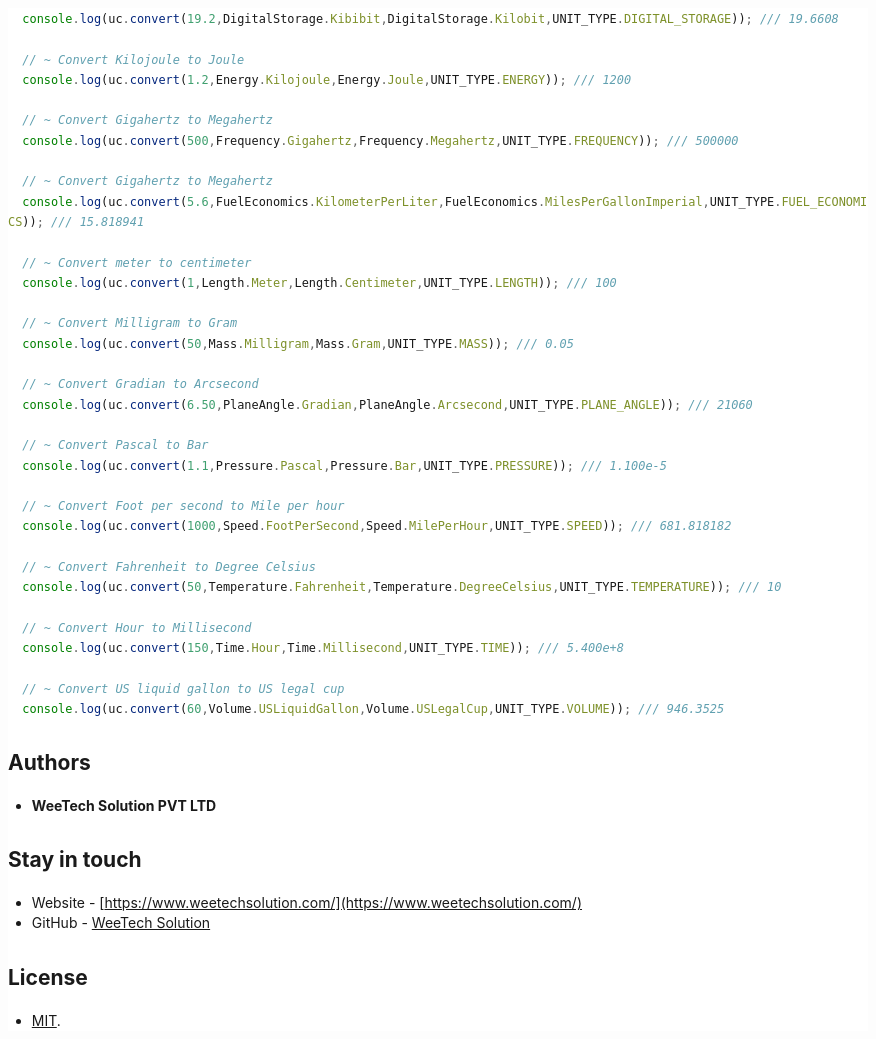 ```ts
  console.log(uc.convert(19.2,DigitalStorage.Kibibit,DigitalStorage.Kilobit,UNIT_TYPE.DIGITAL_STORAGE)); /// 19.6608
  
  // ~ Convert Kilojoule to Joule
  console.log(uc.convert(1.2,Energy.Kilojoule,Energy.Joule,UNIT_TYPE.ENERGY)); /// 1200
  
  // ~ Convert Gigahertz to Megahertz
  console.log(uc.convert(500,Frequency.Gigahertz,Frequency.Megahertz,UNIT_TYPE.FREQUENCY)); /// 500000
  
  // ~ Convert Gigahertz to Megahertz
  console.log(uc.convert(5.6,FuelEconomics.KilometerPerLiter,FuelEconomics.MilesPerGallonImperial,UNIT_TYPE.FUEL_ECONOMICS)); /// 15.818941
  
  // ~ Convert meter to centimeter
  console.log(uc.convert(1,Length.Meter,Length.Centimeter,UNIT_TYPE.LENGTH)); /// 100
  
  // ~ Convert Milligram to Gram
  console.log(uc.convert(50,Mass.Milligram,Mass.Gram,UNIT_TYPE.MASS)); /// 0.05
  
  // ~ Convert Gradian to Arcsecond
  console.log(uc.convert(6.50,PlaneAngle.Gradian,PlaneAngle.Arcsecond,UNIT_TYPE.PLANE_ANGLE)); /// 21060
  
  // ~ Convert Pascal to Bar
  console.log(uc.convert(1.1,Pressure.Pascal,Pressure.Bar,UNIT_TYPE.PRESSURE)); /// 1.100e-5
  
  // ~ Convert Foot per second to Mile per hour
  console.log(uc.convert(1000,Speed.FootPerSecond,Speed.MilePerHour,UNIT_TYPE.SPEED)); /// 681.818182
  
  // ~ Convert Fahrenheit to Degree Celsius
  console.log(uc.convert(50,Temperature.Fahrenheit,Temperature.DegreeCelsius,UNIT_TYPE.TEMPERATURE)); /// 10
  
  // ~ Convert Hour to Millisecond
  console.log(uc.convert(150,Time.Hour,Time.Millisecond,UNIT_TYPE.TIME)); /// 5.400e+8
  
  // ~ Convert US liquid gallon to US legal cup
  console.log(uc.convert(60,Volume.USLiquidGallon,Volume.USLegalCup,UNIT_TYPE.VOLUME)); /// 946.3525

```

## Authors

- **WeeTech Solution PVT LTD**

## Stay in touch

- Website - [https://www.weetechsolution.com/](https://www.weetechsolution.com/)
- GitHub - [WeeTech Solution](https://github.com/weetech)

## License

 - [MIT](LICENSE).